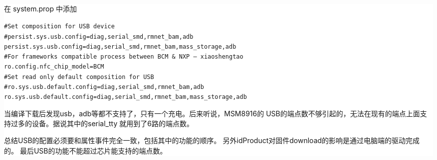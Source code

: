 在 system.prop 中添加

```
#Set composition for USB device                
#persist.sys.usb.config=diag,serial_smd,rmnet_bam,adb
persist.sys.usb.config=diag,serial_smd,rmnet_bam,mass_storage,adb
#For frameworks compatible process between BCM & NXP — xiaoshengtao
ro.config.nfc_chip_model=BCM                   
#Set read only default composition for USB     
#ro.sys.usb.default.config=diag,serial_smd,rmnet_bam,adb
ro.sys.usb.default.config=diag,serial_smd,rmnet_bam,mass_storage,adb
```

当编译下载后发现usb，adb等都不支持了，只有一个充电。后来听说，MSM8916的
USB的端点数不够引起的，无法在现有的端点上面支持过多的设备。据说其中的serial_tty
就用到了6路的端点数。
 
总结USB的配置必须要和属性事件完全一致，包括其中的功能的顺序。
另外idProduct对固件download的影响是通过电脑端的驱动完成的。
最后USB的功能不能超过芯片能支持的端点数。

